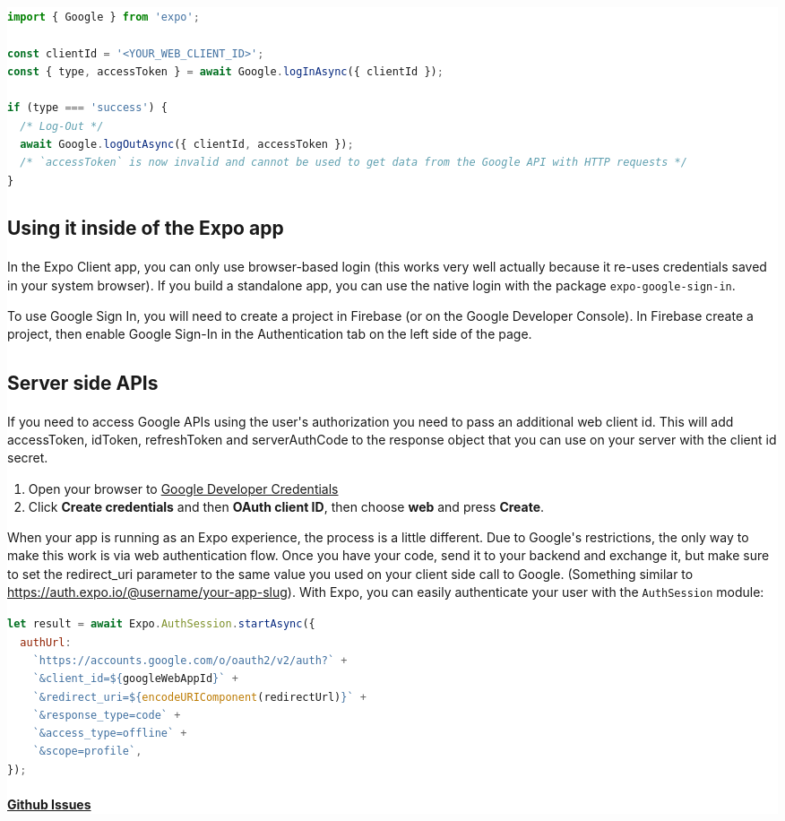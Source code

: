 ```js
import { Google } from 'expo';

const clientId = '<YOUR_WEB_CLIENT_ID>';
const { type, accessToken } = await Google.logInAsync({ clientId });

if (type === 'success') {
  /* Log-Out */
  await Google.logOutAsync({ clientId, accessToken });
  /* `accessToken` is now invalid and cannot be used to get data from the Google API with HTTP requests */
}
```

## Using it inside of the Expo app

In the Expo Client app, you can only use browser-based login (this works very well actually because it re-uses credentials saved in your system browser). If you build a standalone app, you can use the native login with the package `expo-google-sign-in`.

To use Google Sign In, you will need to create a project in Firebase (or on the Google Developer Console).
In Firebase create a project, then enable Google Sign-In in the Authentication tab on the left side of the page.

## Server side APIs

If you need to access Google APIs using the user's authorization you need to pass an additional web client id. This will add accessToken, idToken, refreshToken and serverAuthCode to the response object that you can use on your server with the client id secret.

1.  Open your browser to [Google Developer Credentials](https://console.developers.google.com/apis/credentials)
2.  Click **Create credentials** and then **OAuth client ID**, then choose **web** and press **Create**.

When your app is running as an Expo experience, the process is a little different. Due to Google's restrictions, the only way to make this work is via web authentication flow. Once you have your code, send it to your backend and exchange it, but make sure to set the redirect_uri parameter to the same value you used on your client side call to Google.
(Something similar to https://auth.expo.io/@username/your-app-slug). With Expo, you can easily authenticate your user with the `AuthSession` module:

```javascript
let result = await Expo.AuthSession.startAsync({
  authUrl:
    `https://accounts.google.com/o/oauth2/v2/auth?` +
    `&client_id=${googleWebAppId}` +
    `&redirect_uri=${encodeURIComponent(redirectUrl)}` +
    `&response_type=code` +
    `&access_type=offline` +
    `&scope=profile`,
});
```

#### [Github Issues](https://github.com/expo/expo/labels/Google)
